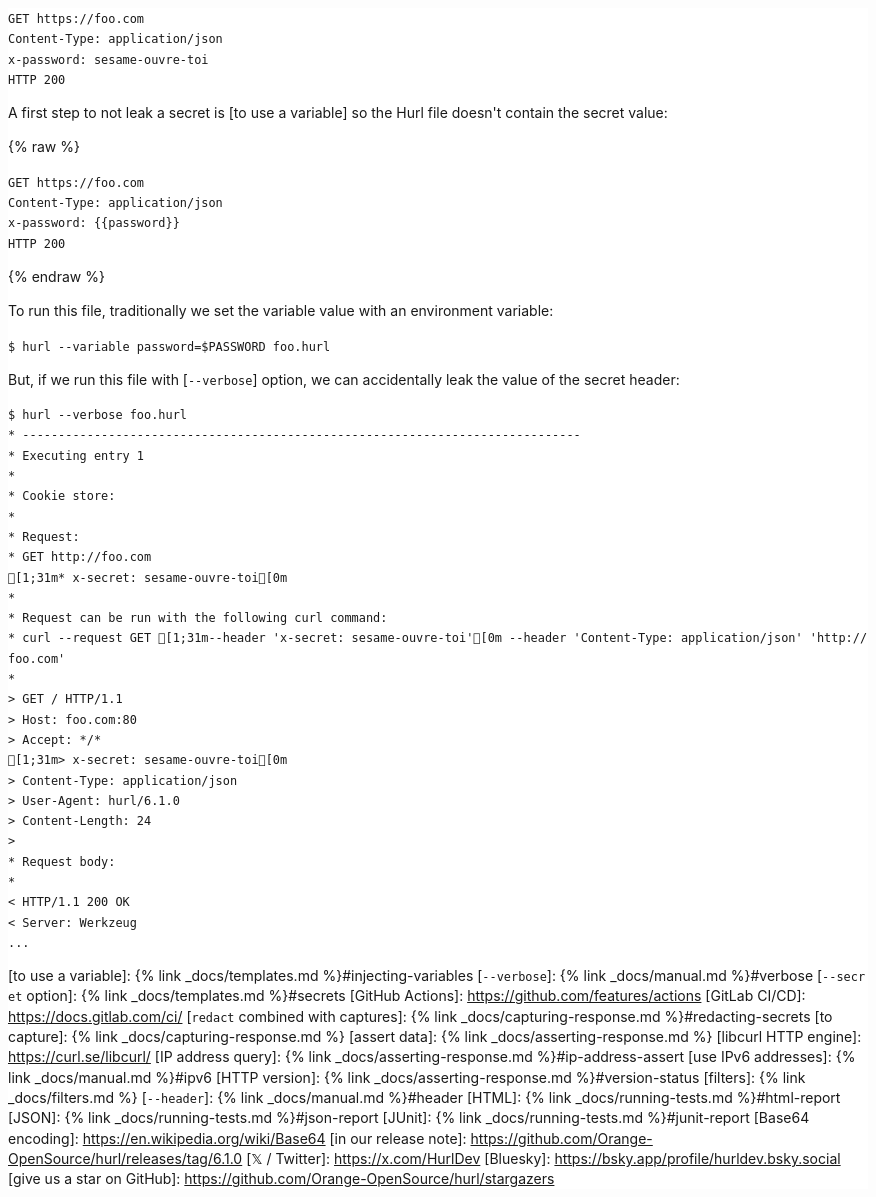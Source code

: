 ```hurl
GET https://foo.com
Content-Type: application/json
x-password: sesame-ouvre-toi
HTTP 200
```

A first step to not leak a secret is [to use a variable] so the Hurl file doesn't contain the secret value:

{% raw %}
```hurl
GET https://foo.com
Content-Type: application/json
x-password: {{password}}
HTTP 200
```
{% endraw %}

To run this file, traditionally we set the variable value with an environment variable: 

```shell
$ hurl --variable password=$PASSWORD foo.hurl
```

But, if we run this file with [`--verbose`] option, we can accidentally leak the value of the secret header:

```shell
$ hurl --verbose foo.hurl
* ------------------------------------------------------------------------------
* Executing entry 1
*
* Cookie store:
*
* Request:
* GET http://foo.com
[1;31m* x-secret: sesame-ouvre-toi[0m
*
* Request can be run with the following curl command:
* curl --request GET [1;31m--header 'x-secret: sesame-ouvre-toi'[0m --header 'Content-Type: application/json' 'http://foo.com'
*
> GET / HTTP/1.1
> Host: foo.com:80
> Accept: */*
[1;31m> x-secret: sesame-ouvre-toi[0m
> Content-Type: application/json
> User-Agent: hurl/6.1.0
> Content-Length: 24
>
* Request body:
*
< HTTP/1.1 200 OK
< Server: Werkzeug
...
```


[Hurl 6.1.0]: https://github.com/Orange-OpenSource/hurl/releases/tag/6.1.0
[Hurl]: https://hurl.dev
[curl]: https://curl.se
[to use a variable]: {% link _docs/templates.md %}#injecting-variables
[`--verbose`]: {% link _docs/manual.md %}#verbose
[`--secret` option]: {% link _docs/templates.md %}#secrets
[GitHub Actions]: https://github.com/features/actions
[GitLab CI/CD]: https://docs.gitlab.com/ci/
[`redact` combined with captures]: {% link _docs/capturing-response.md %}#redacting-secrets
[to capture]: {% link _docs/capturing-response.md %}
[assert data]: {% link _docs/asserting-response.md %}
[libcurl HTTP engine]: https://curl.se/libcurl/
[IP address query]: {% link _docs/asserting-response.md %}#ip-address-assert
[use IPv6 addresses]: {% link _docs/manual.md %}#ipv6
[HTTP version]: {% link _docs/asserting-response.md %}#version-status
[filters]: {% link _docs/filters.md %}
[`--header`]: {% link _docs/manual.md %}#header
[HTML]: {% link _docs/running-tests.md %}#html-report
[JSON]: {% link _docs/running-tests.md %}#json-report
[JUnit]: {% link _docs/running-tests.md %}#junit-report
[Base64 encoding]: https://en.wikipedia.org/wiki/Base64
[in our release note]: https://github.com/Orange-OpenSource/hurl/releases/tag/6.1.0
[𝕏 / Twitter]: https://x.com/HurlDev
[Bluesky]: https://bsky.app/profile/hurldev.bsky.social
[give us a star on GitHub]: https://github.com/Orange-OpenSource/hurl/stargazers